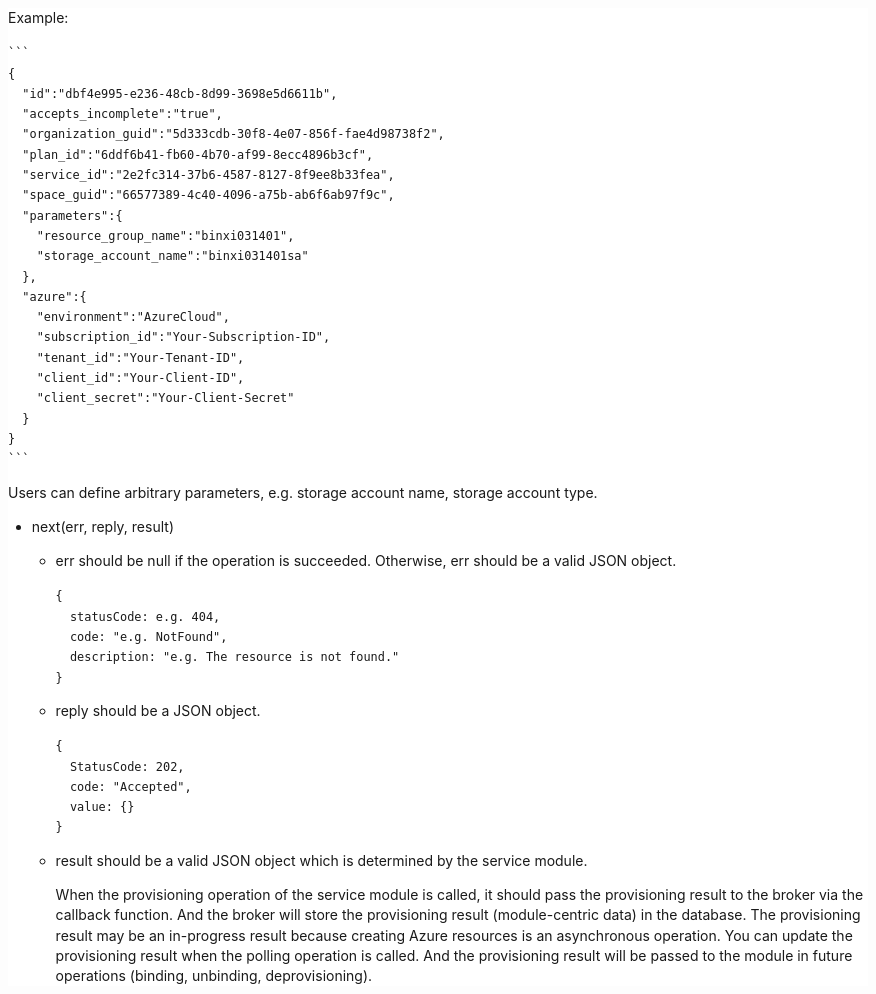   Example:
  
    ```
    {
      "id":"dbf4e995-e236-48cb-8d99-3698e5d6611b",
      "accepts_incomplete":"true",
      "organization_guid":"5d333cdb-30f8-4e07-856f-fae4d98738f2",
      "plan_id":"6ddf6b41-fb60-4b70-af99-8ecc4896b3cf",
      "service_id":"2e2fc314-37b6-4587-8127-8f9ee8b33fea",
      "space_guid":"66577389-4c40-4096-a75b-ab6f6ab97f9c",
      "parameters":{
        "resource_group_name":"binxi031401",
        "storage_account_name":"binxi031401sa"
      },
      "azure":{
        "environment":"AzureCloud",
        "subscription_id":"Your-Subscription-ID",
        "tenant_id":"Your-Tenant-ID",
        "client_id":"Your-Client-ID",
        "client_secret":"Your-Client-Secret"
      }
    }
    ```

  Users can define arbitrary parameters, e.g. storage account name, storage account type.

* next(err, reply, result)

  * err should be null if the operation is succeeded. Otherwise, err should be a valid JSON object.

    ```
    {
      statusCode: e.g. 404,
      code: "e.g. NotFound",
      description: "e.g. The resource is not found."
    }
    ```

  * reply should be a JSON object.

    ```
    {
      StatusCode: 202,
      code: "Accepted",
      value: {}
    }
    ```

  * result should be a valid JSON object which is determined by the service module.

    When the provisioning operation of the service module is called, it should pass the provisioning result to the broker via the callback function. And the broker will store the provisioning result (module-centric data) in the database. The provisioning result may be an in-progress result because creating Azure resources is an asynchronous operation. You can update the provisioning result when the polling operation is called. And the provisioning result will be passed to the module in future operations (binding, unbinding, deprovisioning).
